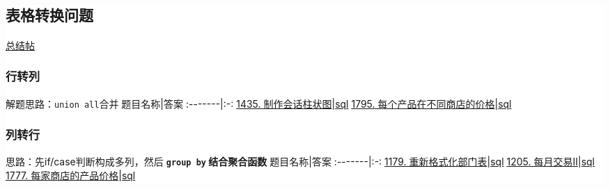 ## 表格转换问题
[总结帖](https://leetcode.cn/problems/students-report-by-geography/solution/zong-jie-ge-lei-biao-ge-ge-shi-hua-wen-t-tl4e/)
### 行转列
解题思路：`union all`合并
题目名称|答案
:-------|:-:
[1435. 制作会话柱状图](https://leetcode.cn/problems/create-a-session-bar-chart/)|[sql](1435.sql)
[1795. 每个产品在不同商店的价格](https://leetcode.cn/problems/rearrange-products-table/)|[sql](1795.sql)

### 列转行
思路：先if/case判断构成多列，然后 **`group by` 结合聚合函数**
题目名称|答案
:-------|:-:
[1179. 重新格式化部门表](https://leetcode.cn/problems/reformat-department-table/)|[sql](1179.sql)
[1205. 每月交易II](https://leetcode.cn/problems/monthly-transactions-ii/)|[sql](1205.sql)
[1777. 每家商店的产品价格](https://leetcode.cn/problems/products-price-for-each-store/)|[sql](1777.sql)
